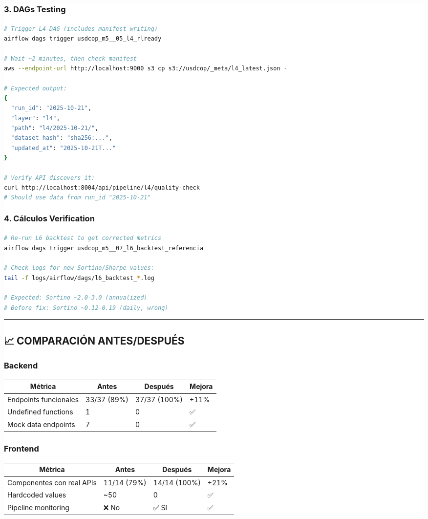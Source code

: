 ### **3. DAGs Testing**
```bash
# Trigger L4 DAG (includes manifest writing)
airflow dags trigger usdcop_m5__05_l4_rlready

# Wait ~2 minutes, then check manifest
aws --endpoint-url http://localhost:9000 s3 cp s3://usdcop/_meta/l4_latest.json -

# Expected output:
{
  "run_id": "2025-10-21",
  "layer": "l4",
  "path": "l4/2025-10-21/",
  "dataset_hash": "sha256:...",
  "updated_at": "2025-10-21T..."
}

# Verify API discovers it:
curl http://localhost:8004/api/pipeline/l4/quality-check
# Should use data from run_id "2025-10-21"
```

### **4. Cálculos Verification**
```bash
# Re-run L6 backtest to get corrected metrics
airflow dags trigger usdcop_m5__07_l6_backtest_referencia

# Check logs for new Sortino/Sharpe values:
tail -f logs/airflow/dags/l6_backtest_*.log

# Expected: Sortino ~2.0-3.0 (annualized)
# Before fix: Sortino ~0.12-0.19 (daily, wrong)
```

---

## 📈 COMPARACIÓN ANTES/DESPUÉS

### **Backend**
| Métrica | Antes | Después | Mejora |
|---------|-------|---------|--------|
| Endpoints funcionales | 33/37 (89%) | 37/37 (100%) | +11% |
| Undefined functions | 1 | 0 | ✅ |
| Mock data endpoints | 7 | 0 | ✅ |

### **Frontend**
| Métrica | Antes | Después | Mejora |
|---------|-------|---------|--------|
| Componentes con real APIs | 11/14 (79%) | 14/14 (100%) | +21% |
| Hardcoded values | ~50 | 0 | ✅ |
| Pipeline monitoring | ❌ No | ✅ Sí | ✅ |

